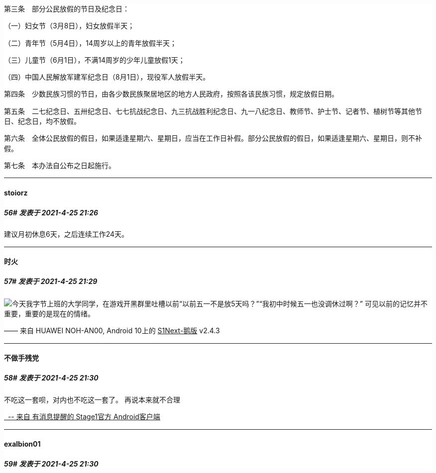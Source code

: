 ﻿第三条　部分公民放假的节日及纪念日：


﻿（一）妇女节（3月8日），妇女放假半天；


﻿（二）青年节（5月4日），14周岁以上的青年放假半天；


﻿（三）儿童节（6月1日），不满14周岁的少年儿童放假1天；


﻿（四）中国人民解放军建军纪念日（8月1日），现役军人放假半天。


﻿第四条　少数民族习惯的节日，由各少数民族聚居地区的地方人民政府，按照各该民族习惯，规定放假日期。


﻿第五条　二七纪念日、五卅纪念日、七七抗战纪念日、九三抗战胜利纪念日、九一八纪念日、教师节、护士节、记者节、植树节等其他节日、纪念日，均不放假。


﻿第六条　全体公民放假的假日，如果适逢星期六、星期日，应当在工作日补假。部分公民放假的假日，如果适逢星期六、星期日，则不补假。


﻿第七条　本办法自公布之日起施行。


*****

####  stoiorz  
##### 56#       发表于 2021-4-25 21:26


建议月初休息6天，之后连续工作24天。


*****

####  时火  
##### 57#       发表于 2021-4-25 21:29


<img src="https://static.saraba1st.com/image/smiley/face2017/067.png" referrerpolicy="no-referrer">今天我字节上班的大学同学，在游戏开黑群里吐槽以前“以前五一不是放5天吗？”“我初中时候五一也没调休过啊？”
可见以前的记忆并不重要，重要的是现在的情绪。

—— 来自 HUAWEI NOH-AN00, Android 10上的 [S1Next-鹅版](https://github.com/ykrank/S1-Next/releases) v2.4.3


*****

####  不做手残党  
##### 58#       发表于 2021-4-25 21:30


不吃这一套呗，对内也不吃这一套了。
再说本来就不合理

[  -- 来自 有消息提醒的 Stage1官方 Android客户端](https://www.coolapk.com/apk/140634)


*****

####  exalbion01  
##### 59#       发表于 2021-4-25 21:30
